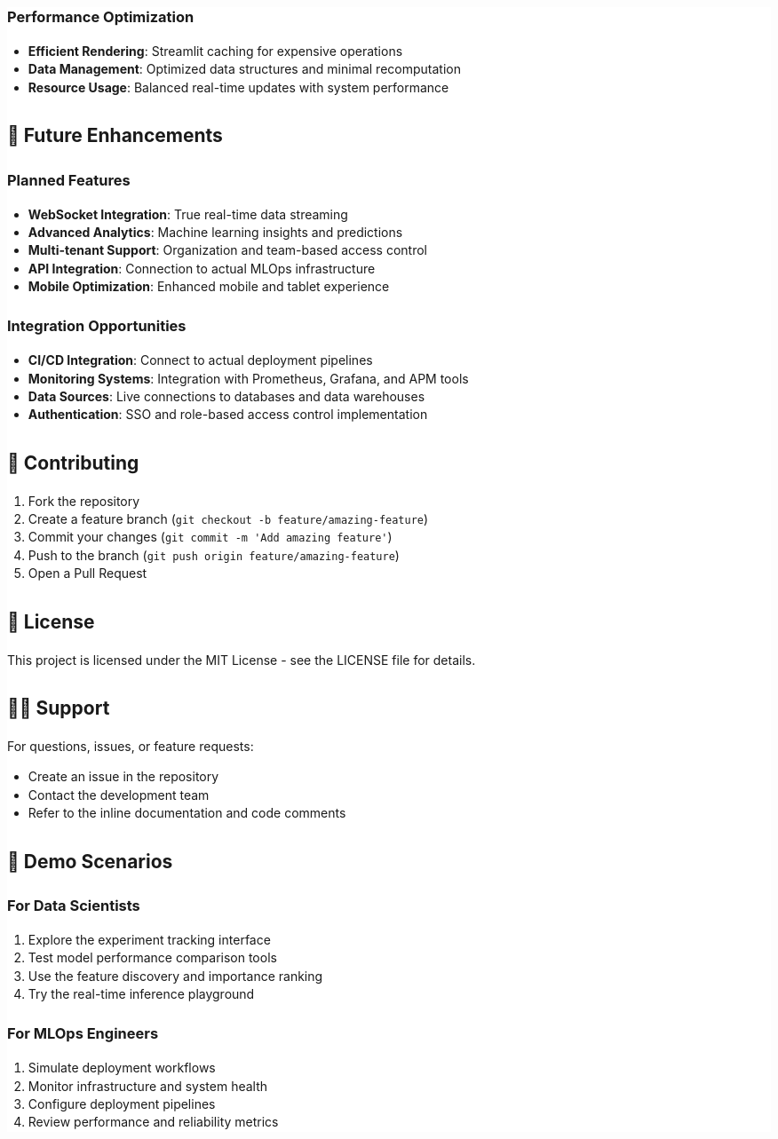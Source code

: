### Performance Optimization
- **Efficient Rendering**: Streamlit caching for expensive operations
- **Data Management**: Optimized data structures and minimal recomputation
- **Resource Usage**: Balanced real-time updates with system performance

## 🔮 Future Enhancements

### Planned Features
- **WebSocket Integration**: True real-time data streaming
- **Advanced Analytics**: Machine learning insights and predictions
- **Multi-tenant Support**: Organization and team-based access control
- **API Integration**: Connection to actual MLOps infrastructure
- **Mobile Optimization**: Enhanced mobile and tablet experience

### Integration Opportunities
- **CI/CD Integration**: Connect to actual deployment pipelines
- **Monitoring Systems**: Integration with Prometheus, Grafana, and APM tools
- **Data Sources**: Live connections to databases and data warehouses
- **Authentication**: SSO and role-based access control implementation

## 🤝 Contributing

1. Fork the repository
2. Create a feature branch (`git checkout -b feature/amazing-feature`)
3. Commit your changes (`git commit -m 'Add amazing feature'`)
4. Push to the branch (`git push origin feature/amazing-feature`)
5. Open a Pull Request

## 📝 License

This project is licensed under the MIT License - see the LICENSE file for details.

## 🙋‍♂️ Support

For questions, issues, or feature requests:
- Create an issue in the repository
- Contact the development team
- Refer to the inline documentation and code comments

## 🎯 Demo Scenarios

### For Data Scientists
1. Explore the experiment tracking interface
2. Test model performance comparison tools
3. Use the feature discovery and importance ranking
4. Try the real-time inference playground

### For MLOps Engineers
1. Simulate deployment workflows
2. Monitor infrastructure and system health
3. Configure deployment pipelines
4. Review performance and reliability metrics
